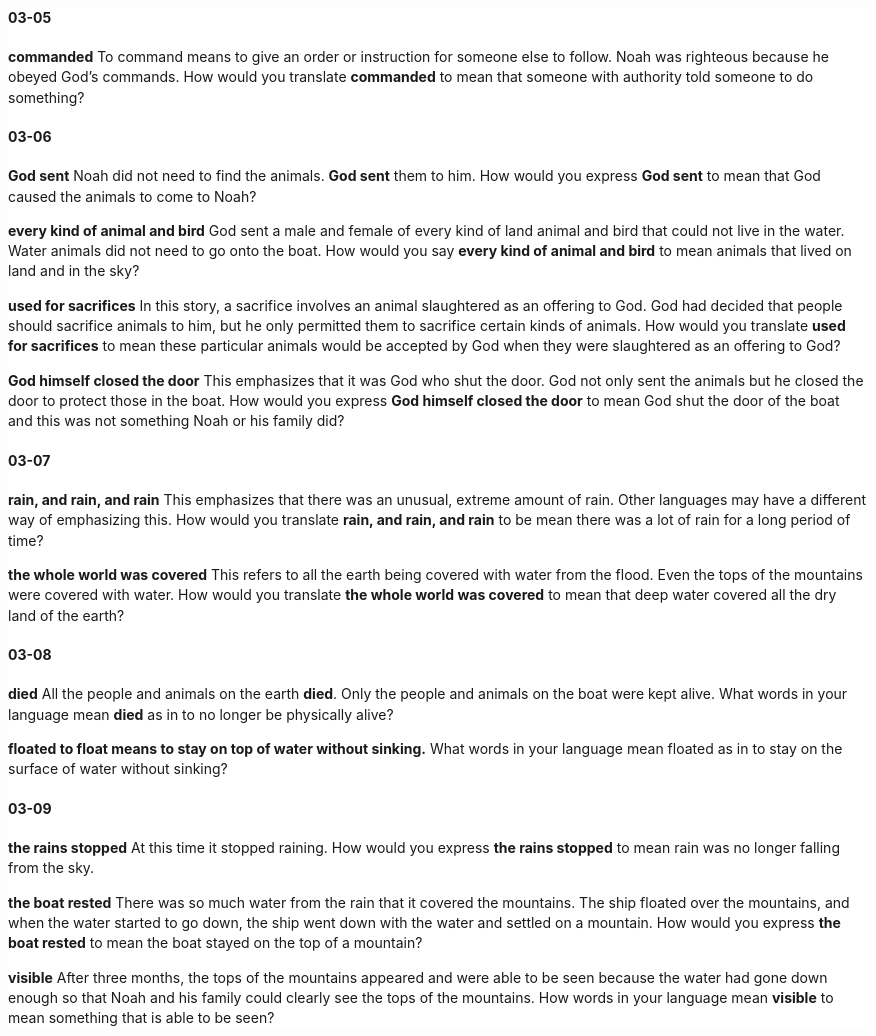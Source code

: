 #### 03-05

**commanded** To command means to give an order or instruction for someone else to follow. Noah was righteous because he obeyed God’s commands. How would you translate **commanded** to mean that someone with authority told someone to do something?

#### 03-06

**God sent** Noah did not need to find the animals. **God sent** them to him. How would you express **God sent** to mean that God caused the animals to come to Noah?

**every kind of animal and bird** God sent a male and female of every kind of land animal and bird that could not live in the water. Water animals did not need to go onto the boat. How would you say **every kind of animal and bird** to mean animals that lived on land and in the sky?

**used for sacrifices** In this story, a sacrifice involves an animal slaughtered as an offering to God. God had decided that people should sacrifice animals to him, but he only permitted them to sacrifice certain kinds of animals. How would you translate **used for sacrifices** to mean these particular animals would be accepted by God when they were slaughtered as an offering to God?

**God himself closed the door** This emphasizes that it was God who shut the door. God not only sent the animals but he closed the door to protect those in the boat. How would you express **God himself closed the door** to mean God shut the door of the boat and this was not something Noah or his family did?

#### 03-07

**rain, and rain, and rain** This emphasizes that there was an unusual, extreme amount of rain. Other languages may have a different way of emphasizing this. How would you translate **rain, and rain, and rain** to be mean there was a lot of rain for a long period of time?

**the whole world was covered** This refers to all the earth being covered with water from the flood. Even the tops of the mountains were covered with water. How would you translate **the whole world was covered** to mean that deep water covered all the dry land of the earth?

#### 03-08

**died** All the people and animals on the earth **died**. Only the people and animals on the boat were kept alive. What words in your language mean **died** as in to no longer be physically alive?

**floated to float means to stay on top of water without sinking.** What words in your language mean floated as in to stay on the surface of water without sinking?

#### 03-09

**the rains stopped** At this time it stopped raining. How would you express **the rains stopped** to mean rain was no longer falling from the sky.

**the boat rested** There was so much water from the rain that it covered the mountains. The ship floated over the mountains, and when the water started to go down, the ship went down with the water and settled on a mountain. How would you express **the boat rested** to mean the boat stayed on the top of a mountain?

**visible** After three months, the tops of the mountains appeared and were able to be seen because the water had gone down enough so that Noah and his family could clearly see the tops of the mountains. How words in your language mean **visible** to mean something that is able to be seen?
